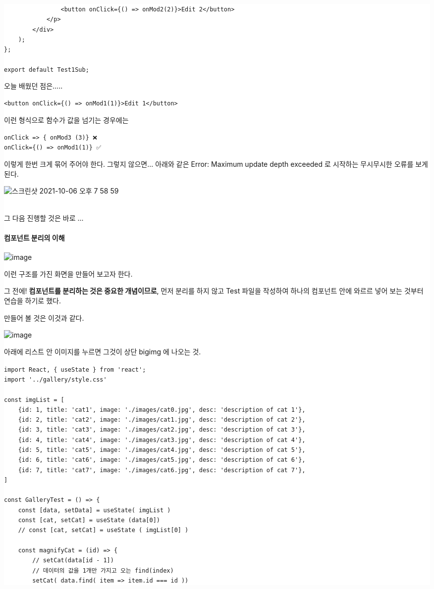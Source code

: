 ```react
                <button onClick={() => onMod2(2)}>Edit 2</button>
            </p>
        </div>
    );
};

export default Test1Sub;
```

오늘 배웠던 점은..... 

```react
<button onClick={() => onMod1(1)}>Edit 1</button>
```

이런 형식으로 함수가 값을 넘기는 경우에는 

```react
onClick => { onMod3 (3)} ❌
onClick={() => onMod1(1)} ✅
```

이렇게 한번 크게 묶어 주어야 한다. 그렇지 않으면... 아래와 같은 Error: Maximum update depth exceeded 로 시작하는 무시무시한 오류를 보게 된다.

<img width="1058" alt="스크린샷 2021-10-06 오후 7 58 59" src="https://user-images.githubusercontent.com/89691274/136221142-c491992e-f738-48b8-ae37-417aff6e5c6a.png">

<br />

<br/>

그 다음 진행할 것은 바로 ... 

#### 컴포넌트 분리의 이해

![image](https://user-images.githubusercontent.com/89691274/136221394-8f2404aa-92a8-43ca-9485-44692f50fa4d.png)

이런 구조를 가진 화면을 만들어 보고자 한다.

그 전에! **컴포넌트를 분리하는 것은 중요한 개념이므로**, 먼저 분리를 하지 않고 Test 파일을 작성하여 하나의 컴포넌트 안에 와르르 넣어 보는 것부터 연습을 하기로 했다. 

만들어 볼 것은 이것과 같다.

![image](https://user-images.githubusercontent.com/89691274/136221650-6f8f24ad-2bf3-471c-8dad-2851a0bfb51b.png)

아래에 리스트 안 이미지를 누르면 그것이 상단 bigimg 에 나오는 것.

```react
import React, { useState } from 'react';
import '../gallery/style.css'

const imgList = [
    {id: 1, title: 'cat1', image: './images/cat0.jpg', desc: 'description of cat 1'},
    {id: 2, title: 'cat2', image: './images/cat1.jpg', desc: 'description of cat 2'},
    {id: 3, title: 'cat3', image: './images/cat2.jpg', desc: 'description of cat 3'},
    {id: 4, title: 'cat4', image: './images/cat3.jpg', desc: 'description of cat 4'},
    {id: 5, title: 'cat5', image: './images/cat4.jpg', desc: 'description of cat 5'},
    {id: 6, title: 'cat6', image: './images/cat5.jpg', desc: 'description of cat 6'},
    {id: 7, title: 'cat7', image: './images/cat6.jpg', desc: 'description of cat 7'},
]

const GalleryTest = () => {
    const [data, setData] = useState( imgList )
    const [cat, setCat] = useState (data[0])
    // const [cat, setCat] = useState ( imgList[0] )

    const magnifyCat = (id) => {
        // setCat(data[id - 1])
        // 데이터의 값을 1개만 가지고 오는 find(index) 
        setCat( data.find( item => item.id === id ))
```